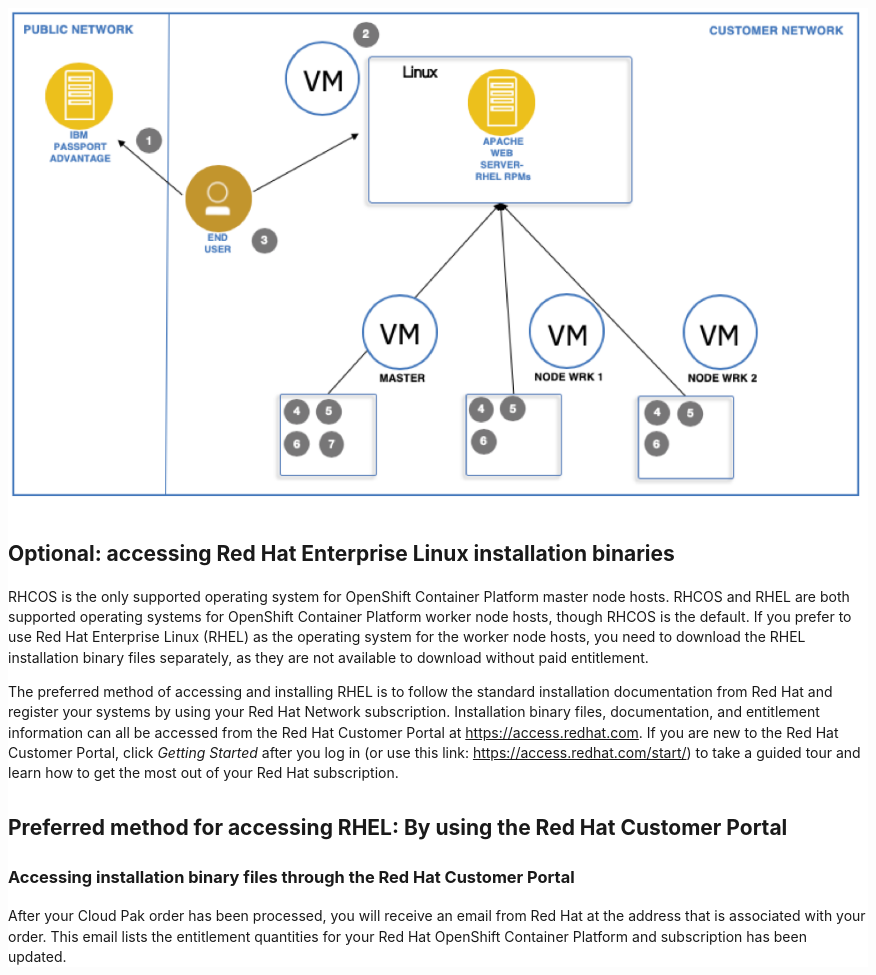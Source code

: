 <img src="red-hat-install.png" alt="Describes accessing binaries for manual installation from IBM Passport Advantage">

## Optional: accessing Red Hat Enterprise Linux installation binaries

RHCOS is the only supported operating system for OpenShift Container Platform master node hosts. RHCOS and RHEL are both supported operating systems for OpenShift Container Platform worker node hosts, though RHCOS is the default. If you prefer to use Red Hat Enterprise Linux (RHEL) as the operating system for the worker node hosts, you need to download the RHEL installation binary files separately, as they are not available to download without paid entitlement.

The preferred method of accessing and installing RHEL is to follow the standard installation documentation from Red Hat and register your systems by using your Red Hat Network subscription. Installation binary files, documentation, and entitlement information can all be accessed from the Red Hat Customer Portal at https://access.redhat.com. If you are new to the Red Hat Customer Portal, click *Getting Started* after you log in (or use this link: https://access.redhat.com/start/) to take a guided tour and learn how to get the most out of your Red Hat subscription.

## Preferred method for accessing RHEL: By using the Red Hat Customer Portal

### Accessing installation binary files through the Red Hat Customer Portal

After your Cloud Pak order has been processed, you will receive an email from Red Hat at the address that is associated with your order. This email lists the entitlement quantities for your Red Hat OpenShift Container Platform and subscription has been updated.
